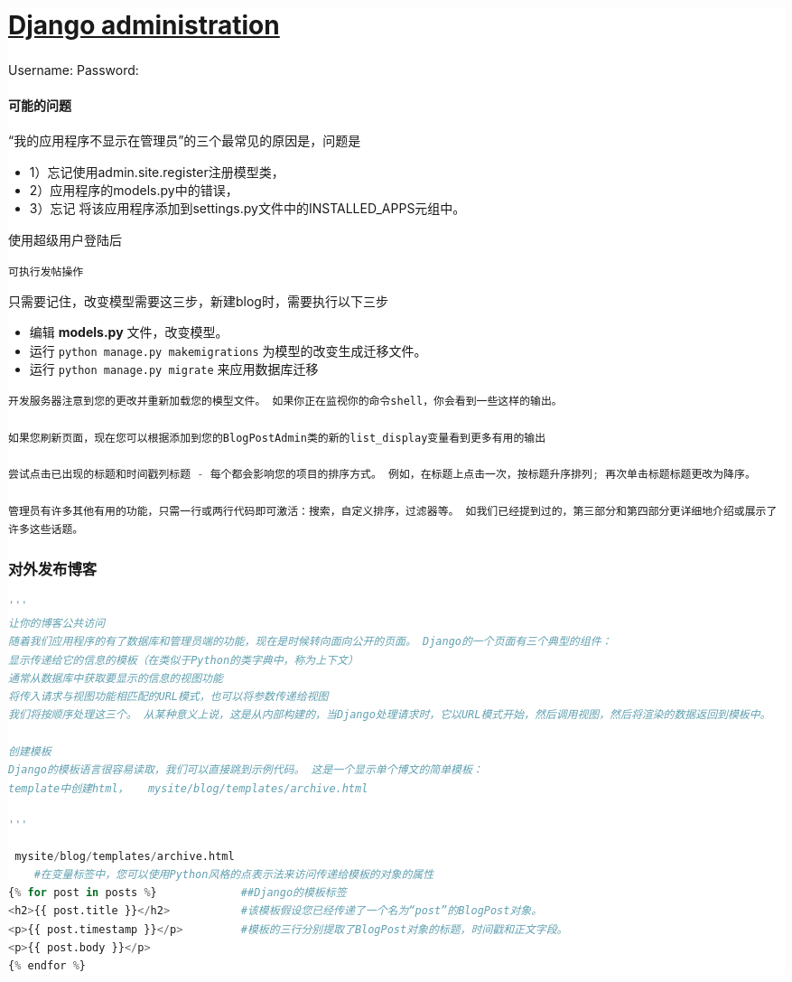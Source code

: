 # [Django administration](http://192.168.0.102:18282/admin/)

Username: Password:  

#### 可能的问题

“我的应用程序不显示在管理员”的三个最常见的原因是，问题是

- 1）忘记使用admin.site.register注册模型类，
- 2）应用程序的models.py中的错误，
- 3）忘记 将该应用程序添加到settings.py文件中的INSTALLED_APPS元组中。

使用超级用户登陆后

```python
可执行发帖操作
```

只需要记住，改变模型需要这三步，新建blog时，需要执行以下三步

- 编辑 **models.py** 文件，改变模型。
- 运行 `python manage.py makemigrations` 为模型的改变生成迁移文件。
- 运行 `python manage.py migrate` 来应用数据库迁移



```python
开发服务器注意到您的更改并重新加载您的模型文件。 如果你正在监视你的命令shell，你会看到一些这样的输出。

如果您刷新页面，现在您可以根据添加到您的BlogPostAdmin类的新的list_display变量看到更多有用的输出 

尝试点击已出现的标题和时间戳列标题 - 每个都会影响您的项目的排序方式。 例如，在标题上点击一次，按标题升序排列; 再次单击标题标题更改为降序。

管理员有许多其他有用的功能，只需一行或两行代码即可激活：搜索，自定义排序，过滤器等。 如我们已经提到过的，第三部分和第四部分更详细地介绍或展示了许多这些话题。
```

### 对外发布博客

```python
'''
让你的博客公共访问
随着我们应用程序的有了数据库和管理员端的功能，现在是时候转向面向公开的页面。 Django的一个页面有三个典型的组件：
显示传递给它的信息的模板（在类似于Python的类字典中，称为上下文）
通常从数据库中获取要显示的信息的视图功能
将传入请求与视图功能相匹配的URL模式，也可以将参数传递给视图
我们将按顺序处理这三个。 从某种意义上说，这是从内部构建的，当Django处理请求时，它以URL模式开始，然后调用视图，然后将渲染的数据返回到模板中。

创建模板
Django的模板语言很容易读取，我们可以直接跳到示例代码。 这是一个显示单个博文的简单模板：
template中创建html，   mysite/blog/templates/archive.html

'''
```

```python
 mysite/blog/templates/archive.html
    #在变量标签中，您可以使用Python风格的点表示法来访问传递给模板的对象的属性
{% for post in posts %}             ##Django的模板标签
<h2>{{ post.title }}</h2>           #该模板假设您已经传递了一个名为“post”的BlogPost对象。
<p>{{ post.timestamp }}</p>         #模板的三行分别提取了BlogPost对象的标题，时间戳和正文字段。
<p>{{ post.body }}</p>
{% endfor %}

```
